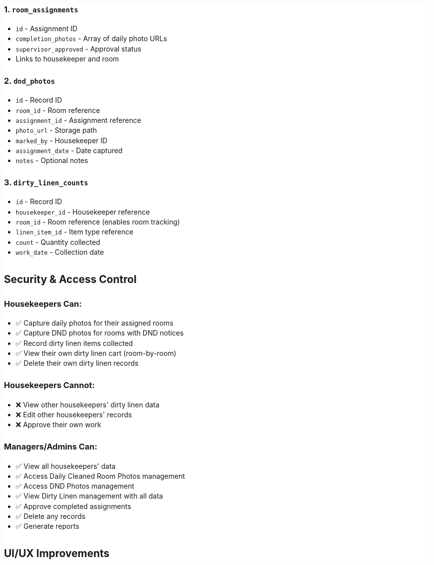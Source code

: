 ### 1. `room_assignments`
- `id` - Assignment ID
- `completion_photos` - Array of daily photo URLs
- `supervisor_approved` - Approval status
- Links to housekeeper and room

### 2. `dnd_photos`
- `id` - Record ID
- `room_id` - Room reference
- `assignment_id` - Assignment reference
- `photo_url` - Storage path
- `marked_by` - Housekeeper ID
- `assignment_date` - Date captured
- `notes` - Optional notes

### 3. `dirty_linen_counts`
- `id` - Record ID
- `housekeeper_id` - Housekeeper reference
- `room_id` - Room reference (enables room tracking)
- `linen_item_id` - Item type reference
- `count` - Quantity collected
- `work_date` - Collection date

## Security & Access Control

### Housekeepers Can:
- ✅ Capture daily photos for their assigned rooms
- ✅ Capture DND photos for rooms with DND notices
- ✅ Record dirty linen items collected
- ✅ View their own dirty linen cart (room-by-room)
- ✅ Delete their own dirty linen records

### Housekeepers Cannot:
- ❌ View other housekeepers' dirty linen data
- ❌ Edit other housekeepers' records
- ❌ Approve their own work

### Managers/Admins Can:
- ✅ View all housekeepers' data
- ✅ Access Daily Cleaned Room Photos management
- ✅ Access DND Photos management
- ✅ View Dirty Linen management with all data
- ✅ Approve completed assignments
- ✅ Delete any records
- ✅ Generate reports

## UI/UX Improvements
